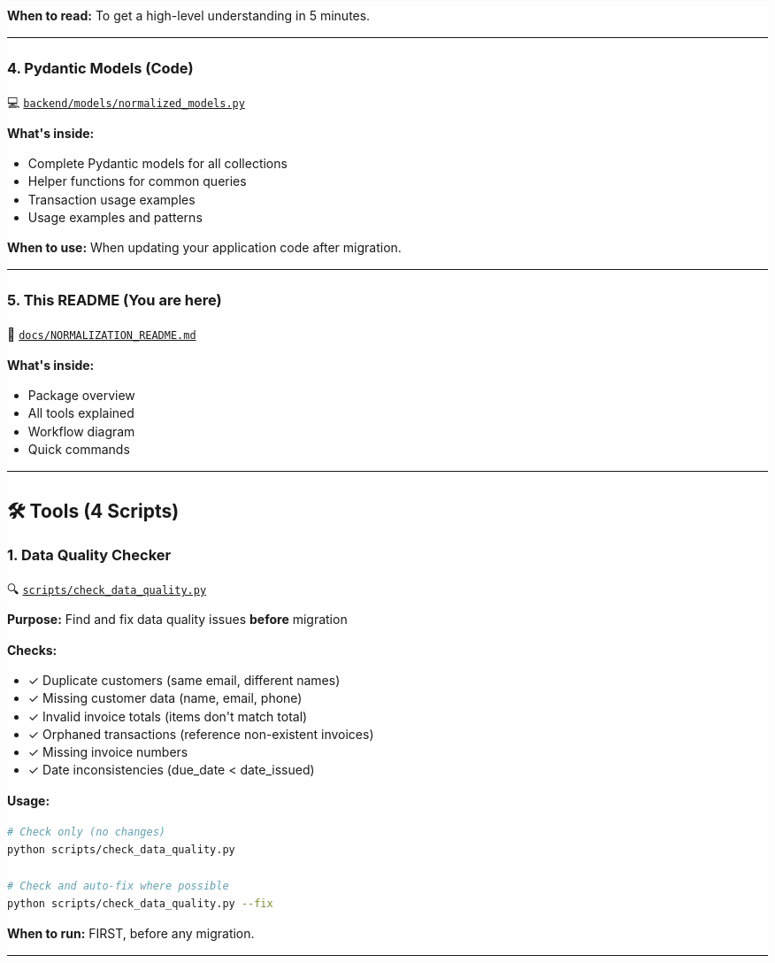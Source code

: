 **When to read:** To get a high-level understanding in 5 minutes.

---

### 4. **Pydantic Models** (Code)
💻 [`backend/models/normalized_models.py`](backend/models/normalized_models.py)

**What's inside:**
- Complete Pydantic models for all collections
- Helper functions for common queries
- Transaction usage examples
- Usage examples and patterns

**When to use:** When updating your application code after migration.

---

### 5. **This README** (You are here)
📄 [`docs/NORMALIZATION_README.md`](docs/NORMALIZATION_README.md)

**What's inside:**
- Package overview
- All tools explained
- Workflow diagram
- Quick commands

---

## 🛠️ Tools (4 Scripts)

### 1. **Data Quality Checker**
🔍 [`scripts/check_data_quality.py`](scripts/check_data_quality.py)

**Purpose:** Find and fix data quality issues **before** migration

**Checks:**
- ✓ Duplicate customers (same email, different names)
- ✓ Missing customer data (name, email, phone)
- ✓ Invalid invoice totals (items don't match total)
- ✓ Orphaned transactions (reference non-existent invoices)
- ✓ Missing invoice numbers
- ✓ Date inconsistencies (due_date < date_issued)

**Usage:**
```bash
# Check only (no changes)
python scripts/check_data_quality.py

# Check and auto-fix where possible
python scripts/check_data_quality.py --fix
```

**When to run:** FIRST, before any migration.

---